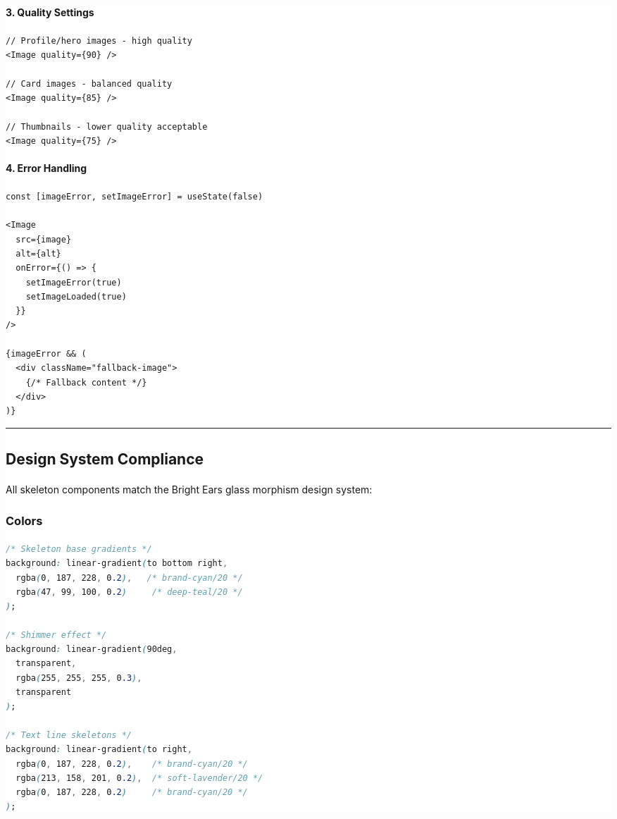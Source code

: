 #### 3. Quality Settings

```tsx
// Profile/hero images - high quality
<Image quality={90} />

// Card images - balanced quality
<Image quality={85} />

// Thumbnails - lower quality acceptable
<Image quality={75} />
```

#### 4. Error Handling

```tsx
const [imageError, setImageError] = useState(false)

<Image
  src={image}
  alt={alt}
  onError={() => {
    setImageError(true)
    setImageLoaded(true)
  }}
/>

{imageError && (
  <div className="fallback-image">
    {/* Fallback content */}
  </div>
)}
```

---

## Design System Compliance

All skeleton components match the Bright Ears glass morphism design system:

### Colors

```css
/* Skeleton base gradients */
background: linear-gradient(to bottom right,
  rgba(0, 187, 228, 0.2),   /* brand-cyan/20 */
  rgba(47, 99, 100, 0.2)     /* deep-teal/20 */
);

/* Shimmer effect */
background: linear-gradient(90deg,
  transparent,
  rgba(255, 255, 255, 0.3),
  transparent
);

/* Text line skeletons */
background: linear-gradient(to right,
  rgba(0, 187, 228, 0.2),    /* brand-cyan/20 */
  rgba(213, 158, 201, 0.2),  /* soft-lavender/20 */
  rgba(0, 187, 228, 0.2)     /* brand-cyan/20 */
);
```
